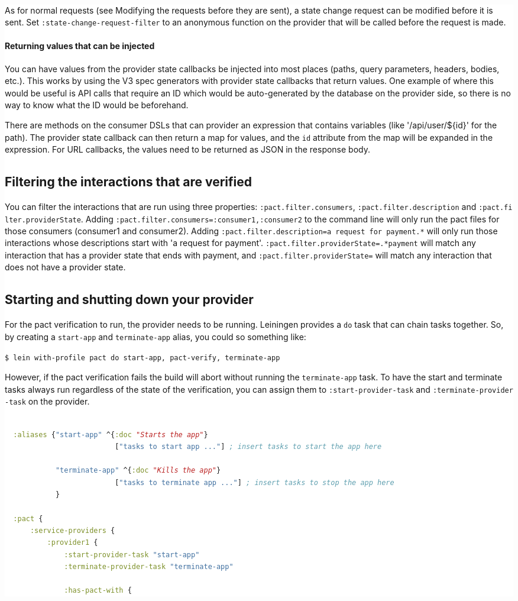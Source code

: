 As for normal requests (see Modifying the requests before they are sent), a state change request can be modified before
it is sent. Set `:state-change-request-filter` to an anonymous function on the provider that will be called before the request is made.

#### Returning values that can be injected

You can have values from the provider state callbacks be injected into most places (paths, query parameters, headers,
bodies, etc.). This works by using the V3 spec generators with provider state callbacks that return values. One example
of where this would be useful is API calls that require an ID which would be auto-generated by the database on the
provider side, so there is no way to know what the ID would be beforehand.

There are methods on the consumer DSLs that can provider an expression that contains variables (like '/api/user/${id}'
for the path). The provider state callback can then return a map for values, and the `id` attribute from the map will
be expanded in the expression. For URL callbacks, the values need to be returned as JSON in the response body.

## Filtering the interactions that are verified

You can filter the interactions that are run using three properties: `:pact.filter.consumers`, `:pact.filter.description` and `:pact.filter.providerState`.
Adding `:pact.filter.consumers=:consumer1,:consumer2` to the command line will only run the pact files for those
consumers (consumer1 and consumer2). Adding `:pact.filter.description=a request for payment.*` will only run those interactions
whose descriptions start with 'a request for payment'. `:pact.filter.providerState=.*payment` will match any interaction that
has a provider state that ends with payment, and `:pact.filter.providerState=` will match any interaction that does not have a
provider state.

## Starting and shutting down your provider

For the pact verification to run, the provider needs to be running. Leiningen provides a `do` task that can chain tasks
together. So, by creating a `start-app` and `terminate-app` alias, you could so something like:

    $ lein with-profile pact do start-app, pact-verify, terminate-app

However, if the pact verification fails the build will abort without running the `terminate-app` task. To have the
start and terminate tasks always run regardless of the state of the verification, you can assign them to `:start-provider-task`
and `:terminate-provider-task` on the provider.

```clojure

  :aliases {"start-app" ^{:doc "Starts the app"}
                          ["tasks to start app ..."] ; insert tasks to start the app here

            "terminate-app" ^{:doc "Kills the app"}
                          ["tasks to terminate app ..."] ; insert tasks to stop the app here
            }

  :pact {
      :service-providers {
          :provider1 {
              :start-provider-task "start-app"
              :terminate-provider-task "terminate-app"

              :has-pact-with {
```